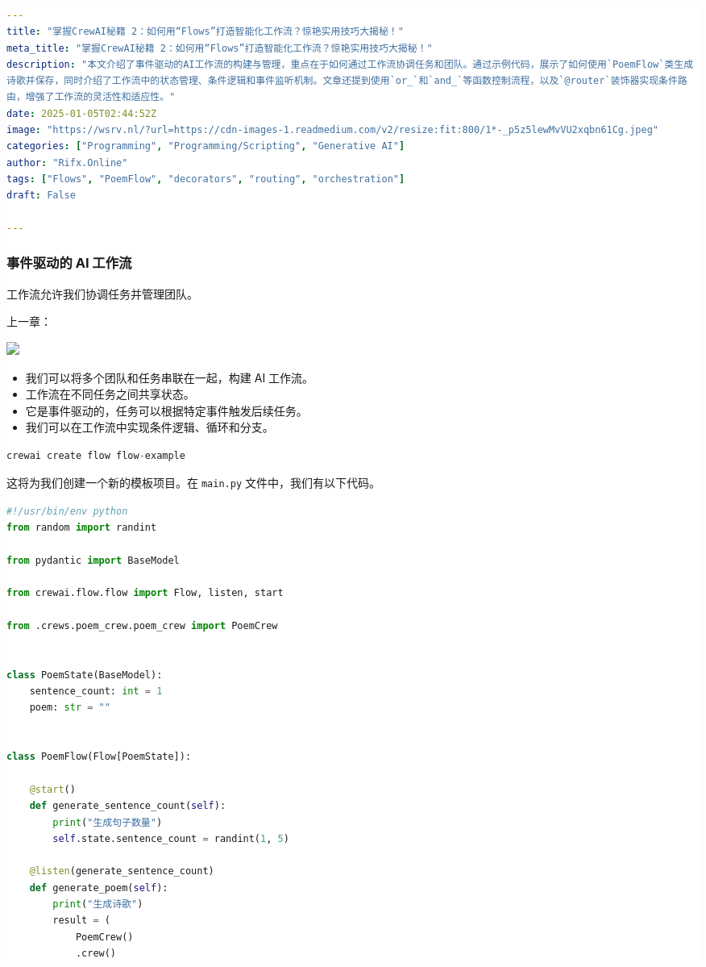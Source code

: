 ```yaml
---
title: "掌握CrewAI秘籍 2：如何用“Flows”打造智能化工作流？惊艳实用技巧大揭秘！"
meta_title: "掌握CrewAI秘籍 2：如何用“Flows”打造智能化工作流？惊艳实用技巧大揭秘！"
description: "本文介绍了事件驱动的AI工作流的构建与管理，重点在于如何通过工作流协调任务和团队。通过示例代码，展示了如何使用`PoemFlow`类生成诗歌并保存，同时介绍了工作流中的状态管理、条件逻辑和事件监听机制。文章还提到使用`or_`和`and_`等函数控制流程，以及`@router`装饰器实现条件路由，增强了工作流的灵活性和适应性。"
date: 2025-01-05T02:44:52Z
image: "https://wsrv.nl/?url=https://cdn-images-1.readmedium.com/v2/resize:fit:800/1*-_p5z5lewMvVU2xqbn61Cg.jpeg"
categories: ["Programming", "Programming/Scripting", "Generative AI"]
author: "Rifx.Online"
tags: ["Flows", "PoemFlow", "decorators", "routing", "orchestration"]
draft: False

---
```




### 事件驱动的 AI 工作流



工作流允许我们协调任务并管理团队。

上一章：

![](https://wsrv.nl/?url=https://cdn-images-1.readmedium.com/v2/resize:fit:800/1*NB6GaWaEdwMo49fssWsovw.png)

* 我们可以将多个团队和任务串联在一起，构建 AI 工作流。
* 工作流在不同任务之间共享状态。
* 它是事件驱动的，任务可以根据特定事件触发后续任务。
* 我们可以在工作流中实现条件逻辑、循环和分支。

```python
crewai create flow flow-example
```
这将为我们创建一个新的模板项目。在 `main.py` 文件中，我们有以下代码。

```python
#!/usr/bin/env python
from random import randint

from pydantic import BaseModel

from crewai.flow.flow import Flow, listen, start

from .crews.poem_crew.poem_crew import PoemCrew


class PoemState(BaseModel):
    sentence_count: int = 1
    poem: str = ""


class PoemFlow(Flow[PoemState]):

    @start()
    def generate_sentence_count(self):
        print("生成句子数量")
        self.state.sentence_count = randint(1, 5)

    @listen(generate_sentence_count)
    def generate_poem(self):
        print("生成诗歌")
        result = (
            PoemCrew()
            .crew()
```